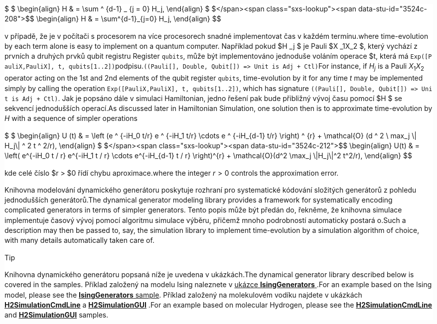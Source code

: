 <span data-ttu-id="3524c-208">$ $ \begin{align} H & = \sum ^ {d-1} _ {j = 0} H_j, \end{align} $ $</span><span class="sxs-lookup"><span data-stu-id="3524c-208">$$ \begin{align} H & = \sum^{d-1}_{j=0} H_j, \end{align} $$</span></span>

<span data-ttu-id="3524c-209">v případě, že je v počítači s procesorem na více procesorech snadné implementovat čas v každém termínu.</span><span class="sxs-lookup"><span data-stu-id="3524c-209">where time-evolution by each term alone is easy to implement on a quantum computer.</span></span> <span data-ttu-id="3524c-210">Například pokud $H _j $ je Pauli $X _1X_2 $, který vychází z prvních a druhých prvků qubit registru Register `qubits`, může být implementováno jednoduše voláním operace $t, která má `Exp([PauliX,PauliX], t, qubits[1..2])`podpisu.`((Pauli[], Double, Qubit[]) => Unit is Adj + Ctl)`</span><span class="sxs-lookup"><span data-stu-id="3524c-210">For instance, if $H_j$ is a Pauli $X_1X_2$ operator acting on the 1st and 2nd elements of the qubit register `qubits`, time-evolution by it for any time $t$ may be implemented simply by calling the operation `Exp([PauliX,PauliX], t, qubits[1..2])`, which has signature `((Pauli[], Double, Qubit[]) => Unit is Adj + Ctl)`.</span></span> <span data-ttu-id="3524c-211">Jak je popsáno dále v simulaci Hamiltonian, jedno řešení pak bude přibližný vývoj času pomocí $H $ se sekvencí jednodušších operací.</span><span class="sxs-lookup"><span data-stu-id="3524c-211">As discussed later in Hamiltonian Simulation, one solution then is to approximate time-evolution by $H$ with a sequence of simpler operations</span></span>

<span data-ttu-id="3524c-212">$ $ \begin{align} U (t) & = \left (e ^ {-iH\_0 t/r} e ^ {-iH\_1 t/r} \cdots e ^ {-iH\_{d-1} t/r} \right) ^ {r} + \mathcal{O} (d ^ 2 \ max_j \\| H\_j\\| ^ 2 t ^ 2/r), \end{align} $ $</span><span class="sxs-lookup"><span data-stu-id="3524c-212">$$ \begin{align} U(t) & = \left( e^{-iH\_0 t / r} e^{-iH\_1 t / r} \cdots e^{-iH\_{d-1} t / r} \right)^{r} + \mathcal{O}(d^2 \max_j \\|H\_j\\|^2 t^2/r), \end{align} $$</span></span>

<span data-ttu-id="3524c-213">kde celé číslo $r > $0 řídí chybu aproximace.</span><span class="sxs-lookup"><span data-stu-id="3524c-213">where the integer $r > 0$ controls the approximation error.</span></span>

<span data-ttu-id="3524c-214">Knihovna modelování dynamického generátoru poskytuje rozhraní pro systematické kódování složitých generátorů z pohledu jednodušších generátorů.</span><span class="sxs-lookup"><span data-stu-id="3524c-214">The dynamical generator modeling library provides a framework for systematically encoding complicated generators in terms of simpler generators.</span></span> <span data-ttu-id="3524c-215">Tento popis může být předán do, řekněme, že knihovna simulace implementuje časový vývoj pomocí algoritmu simulace výběru, přičemž mnoho podrobností automaticky postará o.</span><span class="sxs-lookup"><span data-stu-id="3524c-215">Such a description may then be passed to, say, the simulation library to implement time-evolution by a simulation algorithm of choice, with many details automatically taken care of.</span></span>

> [!TIP]
> <span data-ttu-id="3524c-216">Knihovna dynamického generátoru popsaná níže je uvedena v ukázkách.</span><span class="sxs-lookup"><span data-stu-id="3524c-216">The dynamical generator library described below is covered in the samples.</span></span> <span data-ttu-id="3524c-217">Příklad založený na modelu Ising naleznete v [ukázce **IsingGenerators** ](https://github.com/microsoft/Quantum/tree/master/samples/simulation/ising/generators).</span><span class="sxs-lookup"><span data-stu-id="3524c-217">For an example based on the Ising model, please see the [**IsingGenerators** sample](https://github.com/microsoft/Quantum/tree/master/samples/simulation/ising/generators).</span></span>
> <span data-ttu-id="3524c-218">Příklad založený na molekulovém vodíku najdete v ukázkách [**H2SimulationCmdLine**](https://github.com/microsoft/Quantum/tree/master/samples/simulation/h2/command-line) a [**H2SimulationGUI**](https://github.com/microsoft/Quantum/tree/master/samples/simulation/h2/gui) .</span><span class="sxs-lookup"><span data-stu-id="3524c-218">For an example based on molecular Hydrogen, please see the [**H2SimulationCmdLine**](https://github.com/microsoft/Quantum/tree/master/samples/simulation/h2/command-line) and [**H2SimulationGUI**](https://github.com/microsoft/Quantum/tree/master/samples/simulation/h2/gui) samples.</span></span>

